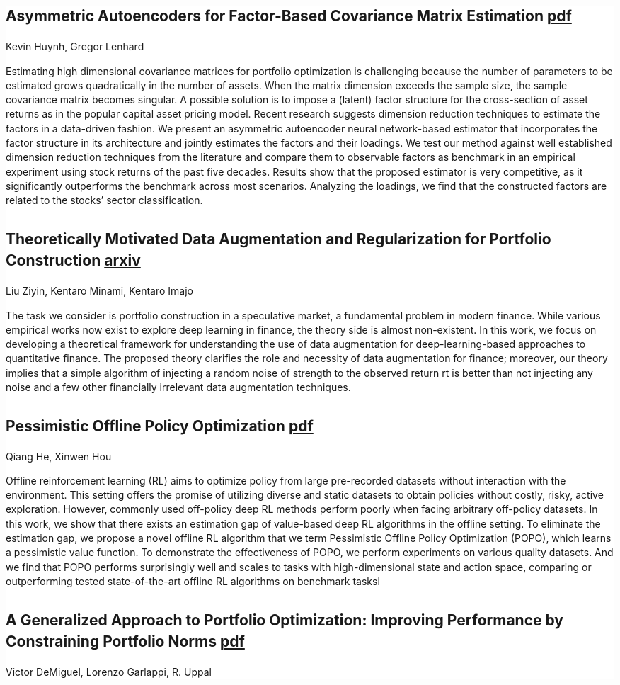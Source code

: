 ## Asymmetric Autoencoders for Factor-Based Covariance Matrix Estimation [pdf](https://dl.acm.org/doi/pdf/10.1145/3533271.3561715)
Kevin Huynh, Gregor Lenhard

Estimating high dimensional covariance matrices for portfolio optimization is challenging because the number of parameters to be estimated grows quadratically in the number of assets. When the matrix dimension exceeds the sample size, the sample covariance matrix becomes singular. A possible solution is to impose a (latent) factor structure for the cross-section of asset returns as in the popular capital asset pricing model. Recent research suggests dimension reduction techniques to estimate the factors in a data-driven fashion. We present an asymmetric autoencoder neural network-based estimator that incorporates the factor structure in its architecture and jointly estimates the factors and their loadings. We test our method against well established dimension reduction techniques from the literature and compare them to observable factors as benchmark in an empirical experiment using stock returns of the past five decades. Results show that the proposed estimator is very competitive, as it significantly outperforms the benchmark across most scenarios. Analyzing the loadings, we find that the constructed factors are related to the stocks’ sector classification.
 


## Theoretically Motivated Data Augmentation and Regularization for Portfolio Construction [arxiv](https://arxiv.org/abs/2106.04114)
Liu Ziyin, Kentaro Minami, Kentaro Imajo

The task we consider is portfolio construction in a speculative market, a fundamental problem in modern finance. While various empirical works now exist to explore deep learning in finance, the theory side is almost non-existent. In this work, we focus on developing a theoretical framework for understanding the use of data augmentation for deep-learning-based approaches to quantitative finance. The proposed theory clarifies the role and necessity of data augmentation for finance; moreover, our theory implies that a simple algorithm of injecting a random noise of strength to the observed return rt is better than not injecting any noise and a few other financially irrelevant data augmentation techniques.


## Pessimistic Offline Policy Optimization [pdf](https://arxiv.org/abs/2012.13682)
Qiang He, Xinwen Hou

Offline reinforcement learning (RL) aims to optimize policy from large pre-recorded datasets without interaction with the environment. This setting offers the promise of utilizing diverse and static datasets to obtain policies without costly, risky, active exploration. However, commonly used off-policy deep RL methods perform poorly when facing arbitrary off-policy datasets. In this work, we show that there exists an estimation gap of value-based deep RL algorithms in the offline setting. To eliminate the estimation gap, we propose a novel offline RL algorithm that we term Pessimistic Offline Policy Optimization (POPO), which learns a pessimistic value function. To demonstrate the effectiveness of POPO, we perform experiments on various quality datasets. And we find that POPO performs surprisingly well and scales to tasks with high-dimensional state and action space, comparing or outperforming tested state-of-the-art offline RL algorithms on benchmark tasksl


## A Generalized Approach to Portfolio Optimization: Improving Performance by Constraining Portfolio Norms [pdf](https://www.semanticscholar.org/paper/A-Generalized-Approach-to-Portfolio-Optimization%3A-DeMiguel-Garlappi/0c684e0b00e090e064b614f87db321951cfc66ff)
Victor DeMiguel, Lorenzo Garlappi, R. Uppal
